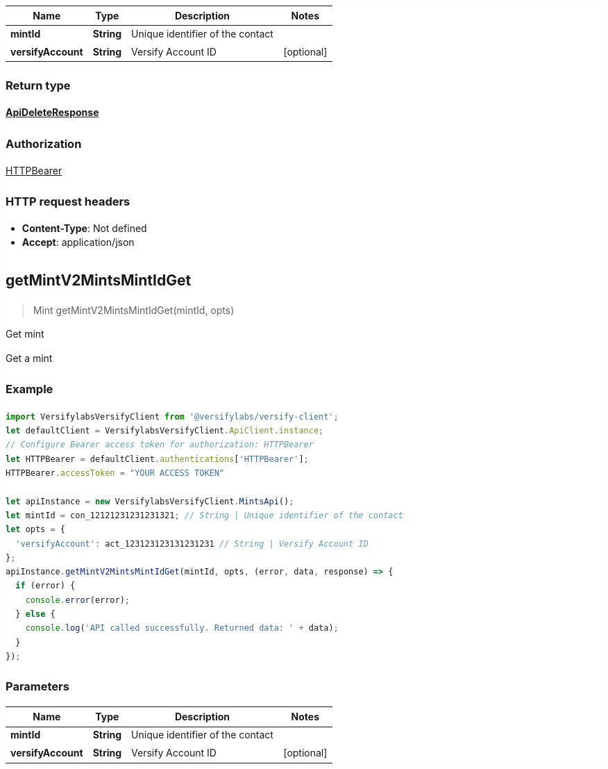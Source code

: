 Name | Type | Description  | Notes
------------- | ------------- | ------------- | -------------
 **mintId** | **String**| Unique identifier of the contact | 
 **versifyAccount** | **String**| Versify Account ID | [optional] 

### Return type

[**ApiDeleteResponse**](ApiDeleteResponse.md)

### Authorization

[HTTPBearer](../README.md#HTTPBearer)

### HTTP request headers

- **Content-Type**: Not defined
- **Accept**: application/json


## getMintV2MintsMintIdGet

> Mint getMintV2MintsMintIdGet(mintId, opts)

Get mint

Get a mint

### Example

```javascript
import VersifylabsVersifyClient from '@versifylabs/versify-client';
let defaultClient = VersifylabsVersifyClient.ApiClient.instance;
// Configure Bearer access token for authorization: HTTPBearer
let HTTPBearer = defaultClient.authentications['HTTPBearer'];
HTTPBearer.accessToken = "YOUR ACCESS TOKEN"

let apiInstance = new VersifylabsVersifyClient.MintsApi();
let mintId = con_12121231231231321; // String | Unique identifier of the contact
let opts = {
  'versifyAccount': act_123123123131231231 // String | Versify Account ID
};
apiInstance.getMintV2MintsMintIdGet(mintId, opts, (error, data, response) => {
  if (error) {
    console.error(error);
  } else {
    console.log('API called successfully. Returned data: ' + data);
  }
});
```

### Parameters


Name | Type | Description  | Notes
------------- | ------------- | ------------- | -------------
 **mintId** | **String**| Unique identifier of the contact | 
 **versifyAccount** | **String**| Versify Account ID | [optional] 
